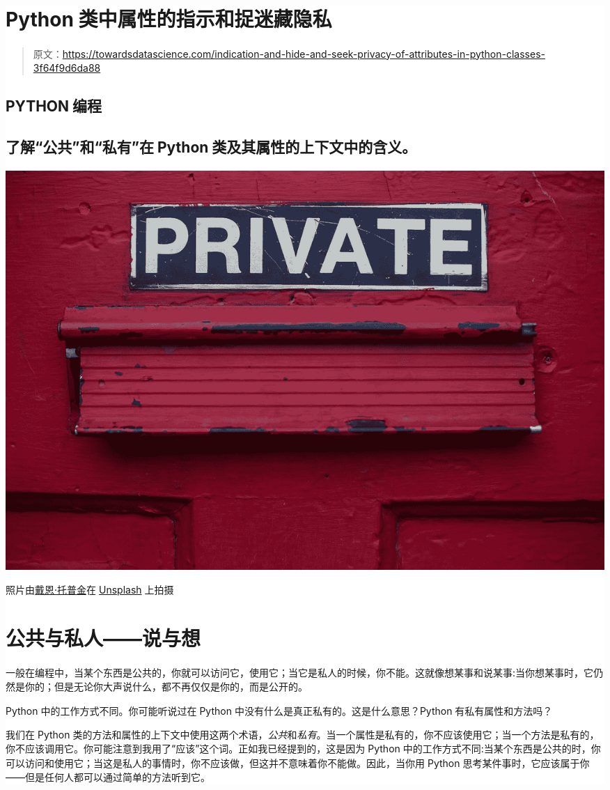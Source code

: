 # Python 类中属性的指示和捉迷藏隐私

> 原文：<https://towardsdatascience.com/indication-and-hide-and-seek-privacy-of-attributes-in-python-classes-3f64f9d6da88>

## PYTHON 编程

## 了解“公共”和“私有”在 Python 类及其属性的上下文中的含义。

![](img/65e9ba807a96e63136582dcae40b2078.png)

照片由[戴恩·托普金](https://unsplash.com/@dtopkin1?utm_source=medium&utm_medium=referral)在 [Unsplash](https://unsplash.com?utm_source=medium&utm_medium=referral) 上拍摄

# 公共与私人——说与想

一般在编程中，当某个东西是公共的，你就可以访问它，使用它；当它是私人的时候，你不能。这就像想某事和说某事:当你想某事时，它仍然是你的；但是无论你大声说什么，都不再仅仅是你的，而是公开的。

Python 中的工作方式不同。你可能听说过在 Python 中没有什么是真正私有的。这是什么意思？Python 有私有属性和方法吗？

我们在 Python 类的方法和属性的上下文中使用这两个术语，*公共*和*私有*。当一个属性是私有的，你不应该使用它；当一个方法是私有的，你不应该调用它。你可能注意到我用了“应该”这个词。正如我已经提到的，这是因为 Python 中的工作方式不同:当某个东西是公共的时，你可以访问和使用它；当这是私人的事情时，你不应该做，但这并不意味着你不能做。因此，当你用 Python 思考某件事时，它应该属于你——但是任何人都可以通过简单的方法听到它。
